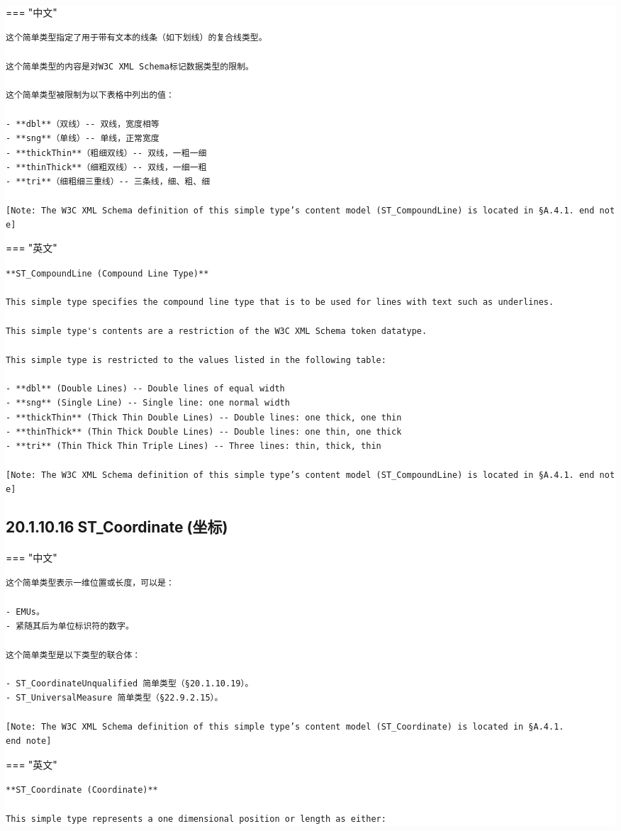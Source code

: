=== "中文"

    这个简单类型指定了用于带有文本的线条（如下划线）的复合线类型。

    这个简单类型的内容是对W3C XML Schema标记数据类型的限制。
    
    这个简单类型被限制为以下表格中列出的值：
    
    - **dbl**（双线）-- 双线，宽度相等
    - **sng**（单线）-- 单线，正常宽度
    - **thickThin**（粗细双线）-- 双线，一粗一细
    - **thinThick**（细粗双线）-- 双线，一细一粗
    - **tri**（细粗细三重线）-- 三条线，细、粗、细
    
    [Note: The W3C XML Schema definition of this simple type’s content model (ST_CompoundLine) is located in §A.4.1. end note]

=== "英文"

    **ST_CompoundLine (Compound Line Type)**

    This simple type specifies the compound line type that is to be used for lines with text such as underlines.
    
    This simple type's contents are a restriction of the W3C XML Schema token datatype.
        
    This simple type is restricted to the values listed in the following table:

    - **dbl** (Double Lines) -- Double lines of equal width
    - **sng** (Single Line) -- Single line: one normal width
    - **thickThin** (Thick Thin Double Lines) -- Double lines: one thick, one thin
    - **thinThick** (Thin Thick Double Lines) -- Double lines: one thin, one thick
    - **tri** (Thin Thick Thin Triple Lines) -- Three lines: thin, thick, thin
    
    [Note: The W3C XML Schema definition of this simple type’s content model (ST_CompoundLine) is located in §A.4.1. end note]

## 20.1.10.16 ST_Coordinate (坐标)

=== "中文"

    这个简单类型表示一维位置或长度，可以是：

    - EMUs。
    - 紧随其后为单位标识符的数字。

    这个简单类型是以下类型的联合体：

    - ST_CoordinateUnqualified 简单类型（§20.1.10.19）。
    - ST_UniversalMeasure 简单类型（§22.9.2.15）。

    [Note: The W3C XML Schema definition of this simple type’s content model (ST_Coordinate) is located in §A.4.1.
    end note]

=== "英文"

    **ST_Coordinate (Coordinate)**

    This simple type represents a one dimensional position or length as either:
